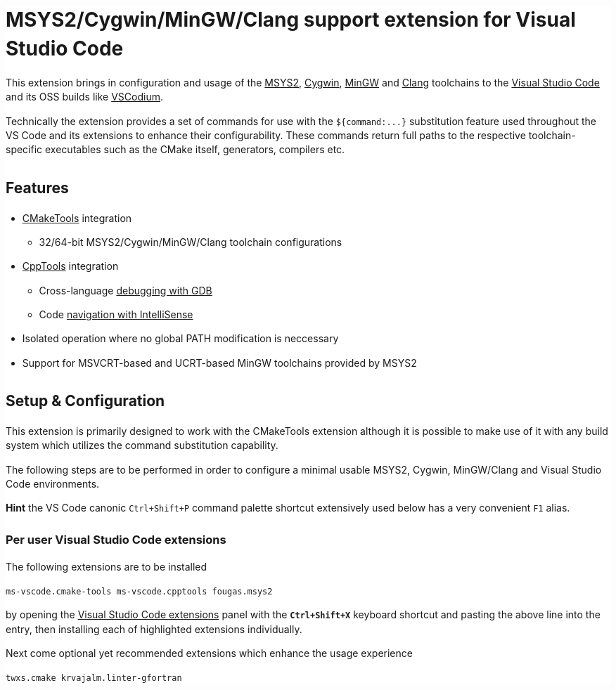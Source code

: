 # MSYS2/Cygwin/MinGW/Clang support extension for Visual Studio Code

This extension brings in configuration and usage of the [MSYS2](https://www.msys2.org/), [Cygwin](https://cygwin.com/), [MinGW](http://mingw-w64.org) and [Clang](https://clang.llvm.org/) toolchains to the [Visual Studio Code](https://code.visualstudio.com/) and its OSS  builds like [VSCodium](https://vscodium.com/).

Technically the extension provides a set of commands for use with the `${command:...}` substitution feature used throughout the VS Code and its extensions to enhance their configurability. These commands return full paths to the respective toolchain-specific executables such as the CMake itself, generators, compilers etc.

## Features

- [CMakeTools](https://marketplace.visualstudio.com/items?itemName=ms-vscode.cmake-tools) integration
  
  - 32/64-bit MSYS2/Cygwin/MinGW/Clang toolchain configurations

- [CppTools](https://marketplace.visualstudio.com/items?itemName=ms-vscode.cpptools) integration
  
  - Cross-language [debugging with GDB](https://code.visualstudio.com/docs/cpp/cpp-debug)
  
  - Code [navigation with IntelliSense](https://code.visualstudio.com/docs/editor/intellisense)

- Isolated operation where no global PATH modification is neccessary

- Support for MSVCRT-based and UCRT-based MinGW toolchains provided by MSYS2

## Setup & Configuration

This extension is primarily designed to work with the CMakeTools extension although it is possible to make use of it with any build system which utilizes the command substitution capability.

The following steps are to be performed in order to configure a minimal usable MSYS2, Cygwin, MinGW/Clang and Visual Studio Code environments.

**Hint** the VS Code canonic `Ctrl+Shift+P` command palette shortcut extensively used below has a very convenient `F1` alias.

### Per user Visual Studio Code extensions

The following extensions are to be installed

```
ms-vscode.cmake-tools ms-vscode.cpptools fougas.msys2
```

by opening the [Visual Studio Code extensions](https://code.visualstudio.com/docs/editor/extension-gallery) panel with the **`Ctrl+Shift+X`** keyboard shortcut and pasting the above line into the entry, then installing each of highlighted extensions individually.

Next come optional yet recommended extensions which enhance the usage experience

```
twxs.cmake krvajalm.linter-gfortran
```
